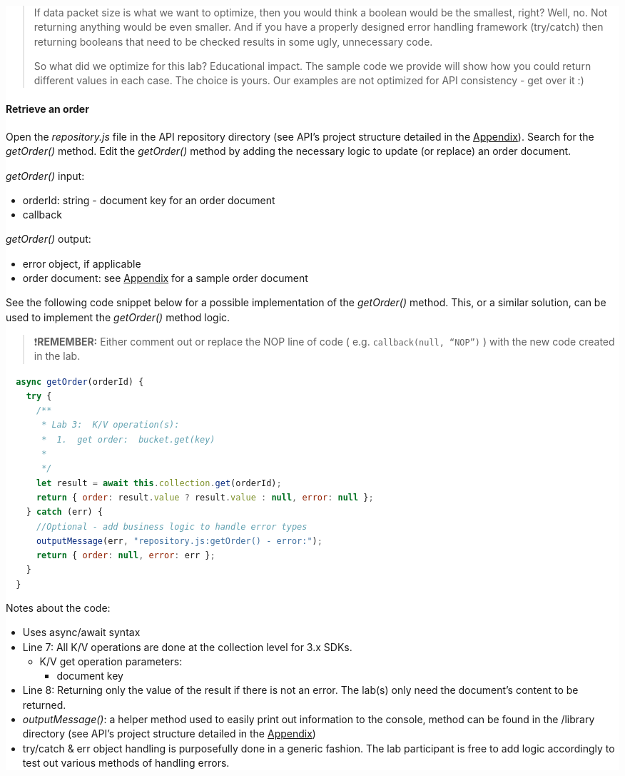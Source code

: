 >   If data packet size is what we want to optimize, then you would think a boolean would be the smallest, right? Well, no. Not returning anything would be even smaller.  And if you have a properly designed error handling framework (try/catch) then returning booleans that need to be checked results in some ugly, unnecessary code.
>
>So what did we optimize for this lab? Educational impact.  The sample code we provide will show how you could return different values in each case. The choice is yours.  Our examples are not optimized for API consistency - get over it :)

#### Retrieve an order

Open the *repository.js* file in the API repository directory (see API’s project structure detailed in the [Appendix](#nodejs-api-project-structure)).  Search for the *getOrder()* method.  Edit the *getOrder()* method by adding the necessary logic to update (or replace) an order document.

*getOrder()* input:
- orderId:  string - document key for an order document
- callback

*getOrder()* output:
- error object, if applicable
- order document:  see [Appendix](#sample-order-document) for a sample order document

See the following code snippet below for a possible implementation of the *getOrder()* method.  This, or a similar solution, can be used to implement the *getOrder()* method logic.

>:exclamation:**REMEMBER:**  Either comment out or replace the NOP line of code ( e.g. ```callback(null, “NOP”)``` ) with the new code created in the lab.

```javascript
  async getOrder(orderId) {
    try {
      /**
       * Lab 3:  K/V operation(s):
       *  1.  get order:  bucket.get(key)
       *
       */
      let result = await this.collection.get(orderId);
      return { order: result.value ? result.value : null, error: null };
    } catch (err) {
      //Optional - add business logic to handle error types
      outputMessage(err, "repository.js:getOrder() - error:");
      return { order: null, error: err };
    }
  }
```

Notes about the code:
- Uses async/await syntax
- Line 7: All K/V operations are done at the collection level for 3.x SDKs. 
    + K/V get operation parameters:
        * document key
- Line 8:  Returning only the value of the result if there is not an error.  The lab(s) only need the document’s content to be returned.
- *outputMessage()*:  a helper method used to easily print out information to the console, method can be found in the /library directory (see API’s project structure detailed in the [Appendix](#nodejs-api-project-structure))
- try/catch & err object handling is purposefully done in a generic fashion.  The lab participant is free to add logic accordingly to test out various methods of handling errors.
